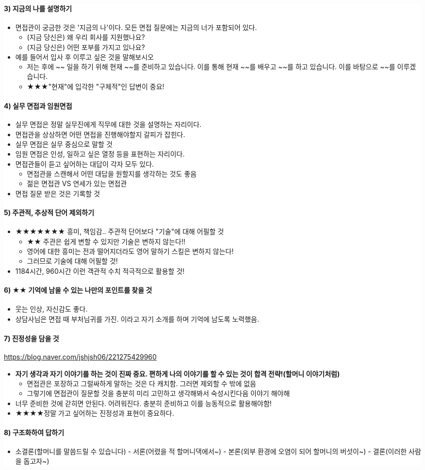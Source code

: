 

#### 3) 지금의 나를 설명하기

- 면접관이 궁금한 것은 '지금의 나'이다. 모든 면접 질문에는 지금의 너가 포함되어 있다.
  - (지금 당신은) 왜 우리 회사를 지원했나요?
  - (지금 당신은) 어떤 포부를 가지고 있나요?
- 예를 들어서 입사 후 이루고 싶은 것을 말해보시오
  - 저는 후에 ~~ 일을 하기 위해 현재 ~~를 준비하고 있습니다. 이를 통해 현재 ~~를 배우고 ~~를 하고 있습니다. 이를 바탕으로 ~~를 이루겠습니다.
  - ★★★"현재"에 입각한 "구체적"인 답변이 중요!



#### 4) 실무 면접과 임원면접

- 실무 면접은 정말 실무진에게 직무에 대한 것을 설명하는 자리이다.
- 면접관을 상상하면 어떤 면접을 진행해야할지 갈피가 잡힌다.
- 실무 면접은 실무 중심으로 말할 것
- 임원 면접은 인성, 일하고 싶은 열정 등을 표현하는 자리이다.
- 면접관들이 듣고 싶어하는 대답이 각자 모두 있다.
  - 면접관을 스캔해서 어떤 대답을 원할지를 생각하는 것도 좋음
  - 젊은 면접관 VS 연세가 있는 면접관
- 면접 질문 받은 것은 기록할 것



#### 5) 주관적, 추상적 단어 제외하기

- ★★★★★★★ 흥미, 책임감.. 주관적 단어보다 "기술"에 대해 어필할 것
  - ★★ 주관은 쉽게 변할 수 있지만 기술은 변하지 않는다!!
  - 영어에 대한 흥미는 전과 떨어지더라도 영어 말하기 스킬은 변하지 않는다!
  - 그러므로 기술에 대해 어필할 것!
- 1184시간, 960시간 이런 객관적 수치 적극적으로 활용할 것!



#### 6) ★★ 기억에 남을 수 있는 나만의 포인트를 찾을 것

- 웃는 인상, 자신감도 좋다.
- 상담사님은 면접 때 부처님귀를 가진. 이라고 자기 소개를 하며 기억에 남도록 노력했음.



#### 7) 진정성을 담을 것

https://blog.naver.com/jshjsh06/221275429960

- **자기 생각과 자기 이야기를 하는 것이 진짜 중요. 편하게 나의 이야기를 할 수 있는 것이 합격 전략!(할머니 이야기처럼)**
  - 면접관은 포장하고 그럴싸하게 말하는 것은 다 캐치함. 그러면 제외할 수 밖에 없음
  - 그렇기에 면접관이 질문할 것을 충분히 미리 고민하고 생각해봐서 숙성시킨다음 이야기 해야해
- 너무 준비한 것에 갇히면 안된다. 어려워진다. 충분히 준비하고 이를 능동적으로 활용해야함!  
- ★★★★정말 가고 싶어하는 진정성과 표현이 중요하다.



#### 8) 구조화하여 답하기

- 소결론(할머니를 말씀드릴 수 있습니다) - 서론(어렸을 적 할머니댁에서~) - 본론(외부 환경에 오염이 되어 할머니의 버섯이~) - 결론(이러한 사람을 돕고자~)

